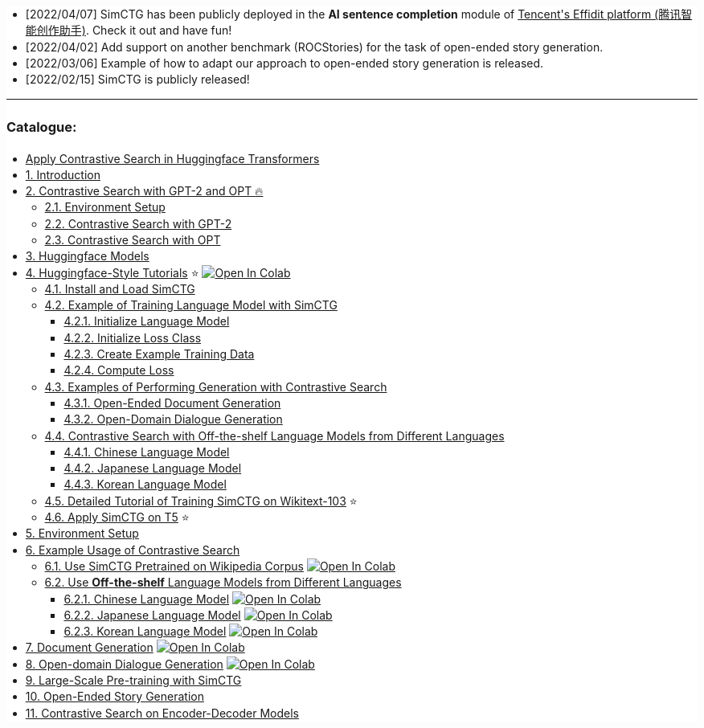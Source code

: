 * [2022/04/07] SimCTG has been publicly deployed in the **AI sentence completion** module of [Tencent's Effidit platform (腾讯智能创作助手)](https://effidit.qq.com/). Check it out and have fun!
* [2022/04/02] Add support on another benchmark (ROCStories) for the task of open-ended story generation.
* [2022/03/06] Example of how to adapt our approach to open-ended story generation is released.
* [2022/02/15] SimCTG is publicly released!

****

<span id='all_catelogue'/>

### Catalogue:
* <a href='#contrastive_in_transformers'>Apply Contrastive Search in Huggingface Transformers</a>
* <a href='#introduction'>1. Introduction</a>
* <a href='#contrastive_search_with_LMs'>2. Contrastive Search with GPT-2 and OPT :fire:</a>
    * <a href='#install_simctg_package'>2.1. Environment Setup</a>
    * <a href='#contrastive_search_with_gpt2'>2.2. Contrastive Search with GPT-2</a>
    * <a href='#contrastive_search_with_opt'>2.3. Contrastive Search with OPT</a>
* <a href='#models'>3. Huggingface Models</a>
* <a href='#tutorial'>4. Huggingface-Style Tutorials</a> :star: [![Open In Colab](https://colab.research.google.com/assets/colab-badge.svg)](https://colab.research.google.com/drive/1ImvR-ldHf9rJyFzOCMJ_zjAGK8n1iTW7?usp=sharing)
    * <a href='#install_simctg'>4.1. Install and Load SimCTG</a>
    * <a href='#example_train_with_simctg'>4.2. Example of Training Language Model with SimCTG</a>
        * <a href='#init_simctg'>4.2.1. Initialize Language Model</a>
        * <a href='#init_loss_class'>4.2.2. Initialize Loss Class</a>
        * <a href='#init_training_data'>4.2.3. Create Example Training Data</a>
        * <a href='#compute_loss'>4.2.4. Compute Loss</a>
    * <a href='#contrastive_search_examples'>4.3. Examples of Performing Generation with Contrastive Search</a>
        * <a href='#example_document_generation'>4.3.1. Open-Ended Document Generation</a>
        * <a href='#example_dialogue_generation'>4.3.2. Open-Domain Dialogue Generation</a>
    * <a href='#example_off_the_shelf_generation'>4.4. Contrastive Search with Off-the-shelf Language Models from Different Languages</a>
        * <a href='#chinese_example_off_the_shelf_generation'>4.4.1. Chinese Language Model</a>
        * <a href='#japanese_example_off_the_shelf_generation'>4.4.2. Japanese Language Model</a>
        * <a href='#korean_example_off_the_shelf_generation'>4.4.3. Korean Language Model</a>
    * <a href='#training_tutorial'>4.5. Detailed Tutorial of Training SimCTG on Wikitext-103</a> :star:
    * <a href='#T5_tutorial'>4.6. Apply SimCTG on T5</a> :star:
* <a href='#environment_setup'>5. Environment Setup</a>
* <a href='#example_usage'>6. Example Usage of Contrastive Search</a>
    * <a href='#example_usage_english_simctg'>6.1. Use SimCTG Pretrained on Wikipedia Corpus</a> [![Open In Colab](https://colab.research.google.com/assets/colab-badge.svg)](https://colab.research.google.com/drive/1MhK3cVHW9HQ1ArXu0M_sS_Po0_4N1xgQ?usp=sharing)
    * <a href='#example_usage_different_language_model'>6.2. Use **Off-the-shelf** Language Models from Different Languages</a>
        * <a href='#example_usage_chinese_gpt'>6.2.1. Chinese Language Model</a> [![Open In Colab](https://colab.research.google.com/assets/colab-badge.svg)](https://colab.research.google.com/drive/1_55LEg2caLM-lYDVIhWjxgv75IWkEry6?usp=sharing)
        * <a href='#example_usage_japanese_gpt'>6.2.2. Japanese Language Model</a> [![Open In Colab](https://colab.research.google.com/assets/colab-badge.svg)](https://colab.research.google.com/drive/1844kf-BttuPt1DaYhdgw-07-qz7V7pOd?usp=sharing)
        * <a href='#example_usage_korean_gpt'>6.2.3. Korean Language Model</a> [![Open In Colab](https://colab.research.google.com/assets/colab-badge.svg)](https://colab.research.google.com/drive/1a8g1n86S-zmGe7Nb0PgVQnqWSAMfIR3D?usp=sharing)
* <a href='#wikitext103_tutorial'>7. Document Generation</a> [![Open In Colab](https://colab.research.google.com/assets/colab-badge.svg)](https://colab.research.google.com/drive/1_zPZRlbJo5iw_Q7FUhP113udPnciUxVF?usp=sharing)
* <a href='#dialogue_tutorial'>8. Open-domain Dialogue Generation</a> [![Open In Colab](https://colab.research.google.com/assets/colab-badge.svg)](
https://colab.research.google.com/drive/1_55LEg2caLM-lYDVIhWjxgv75IWkEry6?usp=sharing)
* <a href='#pretraining'>9. Large-Scale Pre-training with SimCTG</a>
* <a href='#story_generation'>10. Open-Ended Story Generation</a>
* <a href='#contrastive_for_encoder_decoder'>11. Contrastive Search on Encoder-Decoder Models</a>